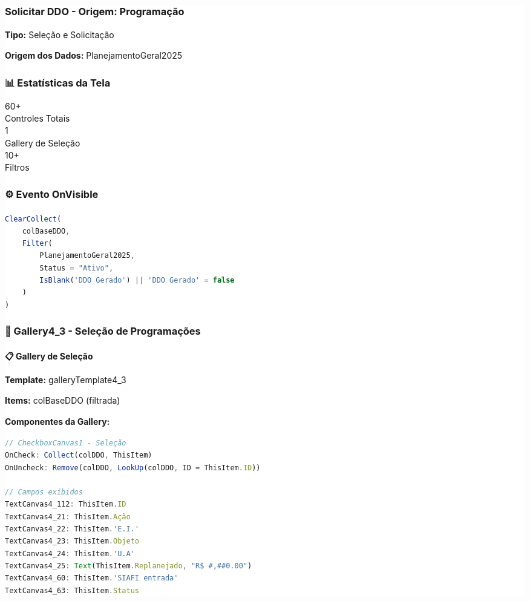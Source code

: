 <div class="screen-header">
  <h3>Solicitar DDO - Origem: Programação</h3>
  <p><strong>Tipo:</strong> Seleção e Solicitação</p>
  <p><strong>Origem dos Dados:</strong> PlanejamentoGeral2025</p>
</div>

### 📊 Estatísticas da Tela

<div class="stats-grid">
  <div class="stat-card">
    <div class="stat-number">60+</div>
    <div class="stat-label">Controles Totais</div>
  </div>
  <div class="stat-card">
    <div class="stat-number">1</div>
    <div class="stat-label">Gallery de Seleção</div>
  </div>
  <div class="stat-card">
    <div class="stat-number">10+</div>
    <div class="stat-label">Filtros</div>
  </div>
</div>

### ⚙️ Evento OnVisible
```javascript
ClearCollect(
    colBaseDDO,
    Filter(
        PlanejamentoGeral2025,
        Status = "Ativo",
        IsBlank('DDO Gerado') || 'DDO Gerado' = false
    )
)
```

### 🎯 Gallery4_3 - Seleção de Programações

<div class="gallery-info">
  <h4>📋 Gallery de Seleção</h4>
  <p><strong>Template:</strong> galleryTemplate4_3</p>
  <p><strong>Items:</strong> colBaseDDO (filtrada)</p>
</div>

**Componentes da Gallery:**
```javascript
// CheckboxCanvas1 - Seleção
OnCheck: Collect(colDDO, ThisItem)
OnUncheck: Remove(colDDO, LookUp(colDDO, ID = ThisItem.ID))

// Campos exibidos
TextCanvas4_112: ThisItem.ID
TextCanvas4_21: ThisItem.Ação
TextCanvas4_22: ThisItem.'E.I.'
TextCanvas4_23: ThisItem.Objeto
TextCanvas4_24: ThisItem.'U.A'
TextCanvas4_25: Text(ThisItem.Replanejado, "R$ #,##0.00")
TextCanvas4_60: ThisItem.'SIAFI entrada'
TextCanvas4_63: ThisItem.Status
```

